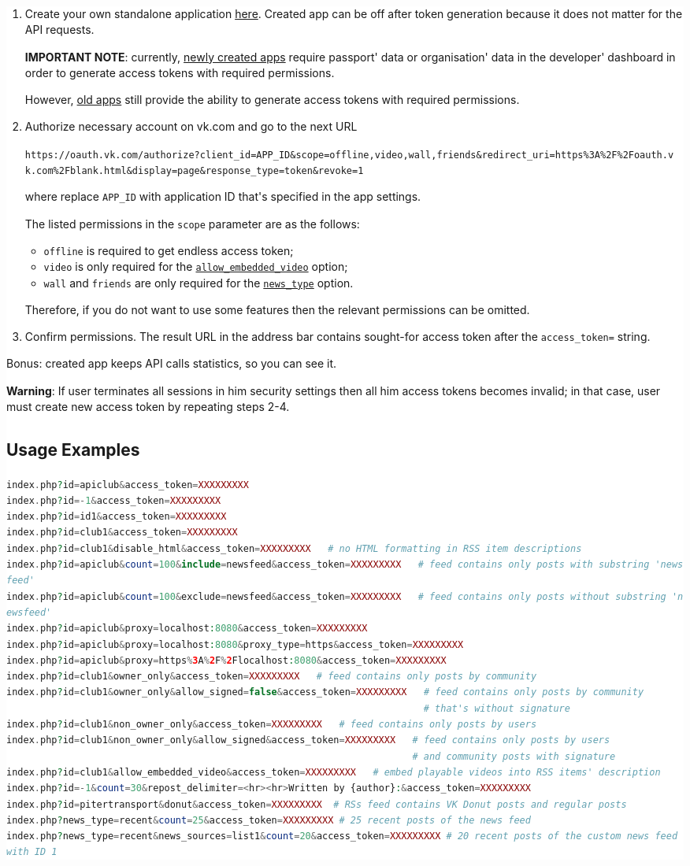 1. Create your own standalone application [here](https://vk.com/editapp?act=create).
   Created app can be off after token generation because it does not matter for the API requests.

   **IMPORTANT NOTE**: currently, [newly created apps](https://id.vk.com/business/go)
   require passport' data or organisation' data in the developer' dashboard
   in order to generate access tokens with required permissions.

   However, [old apps](https://vk.com/apps?act=manage) still provide the ability
   to generate access tokens with required permissions.

2. Authorize necessary account on vk.com and go to the next URL

   `https://oauth.vk.com/authorize?client_id=APP_ID&scope=offline,video,wall,friends&redirect_uri=https%3A%2F%2Foauth.vk.com%2Fblank.html&display=page&response_type=token&revoke=1`

   where replace `APP_ID` with application ID that's specified in the app settings.
  
   The listed permissions in the `scope` parameter are as the follows:
   * `offline` is required to get endless access token;
   * `video` is only required for the [`allow_embedded_video`](#eng-videos) option;
   * `wall` and `friends` are only required for the [`news_type`](#eng-newsfeed) option.
   
   Therefore, if you do not want to use some features then the relevant permissions can be omitted.

3. Confirm permissions. The result URL in the address bar
   contains sought-for access token after the `access_token=` string.

Bonus: created app keeps API calls statistics, so you can see it.

**Warning**: If user terminates all sessions in him security settings
then all him access tokens becomes invalid; in that case, user must create
new access token by repeating steps 2-4.


## Usage Examples
```php
index.php?id=apiclub&access_token=XXXXXXXXX
index.php?id=-1&access_token=XXXXXXXXX
index.php?id=id1&access_token=XXXXXXXXX
index.php?id=club1&access_token=XXXXXXXXX
index.php?id=club1&disable_html&access_token=XXXXXXXXX   # no HTML formatting in RSS item descriptions
index.php?id=apiclub&count=100&include=newsfeed&access_token=XXXXXXXXX   # feed contains only posts with substring 'newsfeed'
index.php?id=apiclub&count=100&exclude=newsfeed&access_token=XXXXXXXXX   # feed contains only posts without substring 'newsfeed'
index.php?id=apiclub&proxy=localhost:8080&access_token=XXXXXXXXX
index.php?id=apiclub&proxy=localhost:8080&proxy_type=https&access_token=XXXXXXXXX
index.php?id=apiclub&proxy=https%3A%2F%2Flocalhost:8080&access_token=XXXXXXXXX
index.php?id=club1&owner_only&access_token=XXXXXXXXX   # feed contains only posts by community
index.php?id=club1&owner_only&allow_signed=false&access_token=XXXXXXXXX   # feed contains only posts by community
                                                                          # that's without signature
index.php?id=club1&non_owner_only&access_token=XXXXXXXXX   # feed contains only posts by users
index.php?id=club1&non_owner_only&allow_signed&access_token=XXXXXXXXX   # feed contains only posts by users
                                                                        # and community posts with signature
index.php?id=club1&allow_embedded_video&access_token=XXXXXXXXX   # embed playable videos into RSS items' description
index.php?id=-1&count=30&repost_delimiter=<hr><hr>Written by {author}:&access_token=XXXXXXXXX
index.php?id=pitertransport&donut&access_token=XXXXXXXXX  # RSs feed contains VK Donut posts and regular posts
index.php?news_type=recent&count=25&access_token=XXXXXXXXX # 25 recent posts of the news feed
index.php?news_type=recent&news_sources=list1&count=20&access_token=XXXXXXXXX # 20 recent posts of the custom news feed with ID 1
```